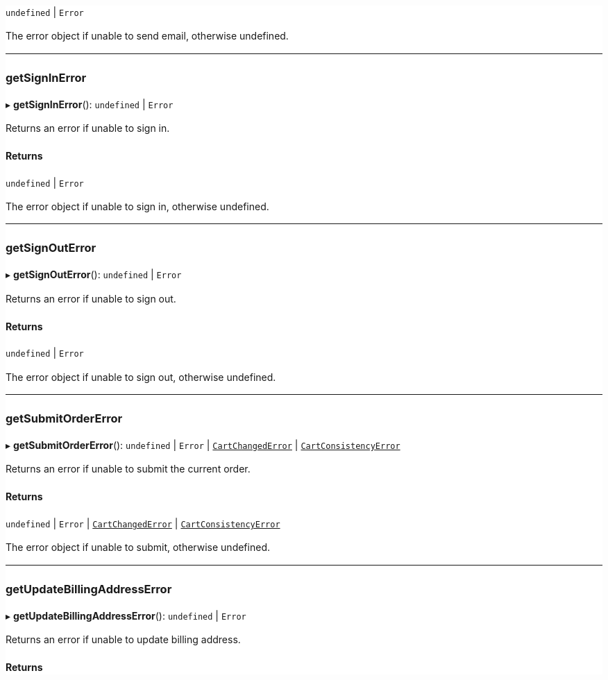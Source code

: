 `undefined` \| `Error`

The error object if unable to send email, otherwise undefined.

___

### getSignInError

▸ **getSignInError**(): `undefined` \| `Error`

Returns an error if unable to sign in.

#### Returns

`undefined` \| `Error`

The error object if unable to sign in, otherwise undefined.

___

### getSignOutError

▸ **getSignOutError**(): `undefined` \| `Error`

Returns an error if unable to sign out.

#### Returns

`undefined` \| `Error`

The error object if unable to sign out, otherwise undefined.

___

### getSubmitOrderError

▸ **getSubmitOrderError**(): `undefined` \| `Error` \| [`CartChangedError`](../classes/CartChangedError.md) \| [`CartConsistencyError`](../classes/CartConsistencyError.md)

Returns an error if unable to submit the current order.

#### Returns

`undefined` \| `Error` \| [`CartChangedError`](../classes/CartChangedError.md) \| [`CartConsistencyError`](../classes/CartConsistencyError.md)

The error object if unable to submit, otherwise undefined.

___

### getUpdateBillingAddressError

▸ **getUpdateBillingAddressError**(): `undefined` \| `Error`

Returns an error if unable to update billing address.

#### Returns
